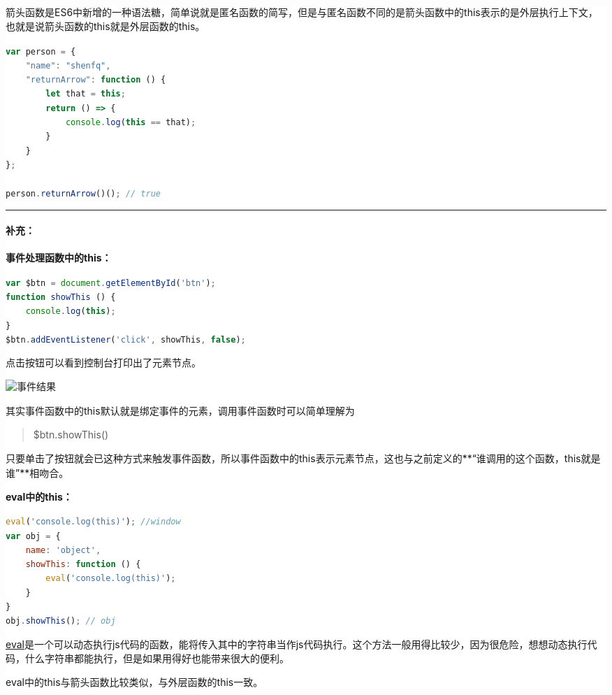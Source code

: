 箭头函数是ES6中新增的一种语法糖，简单说就是匿名函数的简写，但是与匿名函数不同的是箭头函数中的this表示的是外层执行上下文，也就是说箭头函数的this就是外层函数的this。


```javascript
var person = {
    "name": "shenfq",
    "returnArrow": function () {
        let that = this;
        return () => {
            console.log(this == that);
        }
    }
};

person.returnArrow()(); // true
```


---

#### 补充：

**事件处理函数中的this：**

```javascript
var $btn = document.getElementById('btn');
function showThis () {
    console.log(this);
}
$btn.addEventListener('click', showThis, false);
```

点击按钮可以看到控制台打印出了元素节点。

![事件结果](//file.shenfq.com/17-10-12/25450020.jpg)

其实事件函数中的this默认就是绑定事件的元素，调用事件函数时可以简单理解为

> $btn.showThis()

只要单击了按钮就会已这种方式来触发事件函数，所以事件函数中的this表示元素节点，这也与之前定义的**“谁调用的这个函数，this就是谁”**相吻合。

**eval中的this：**
```javascript
eval('console.log(this)'); //window
var obj = {
    name: 'object',
    showThis: function () {
        eval('console.log(this)');
    }
}
obj.showThis(); // obj
```
[eval](http://www.nowamagic.net/librarys/veda/detail/1627)是一个可以动态执行js代码的函数，能将传入其中的字符串当作js代码执行。这个方法一般用得比较少，因为很危险，想想动态执行代码，什么字符串都能执行，但是如果用得好也能带来很大的便利。

eval中的this与箭头函数比较类似，与外层函数的this一致。
